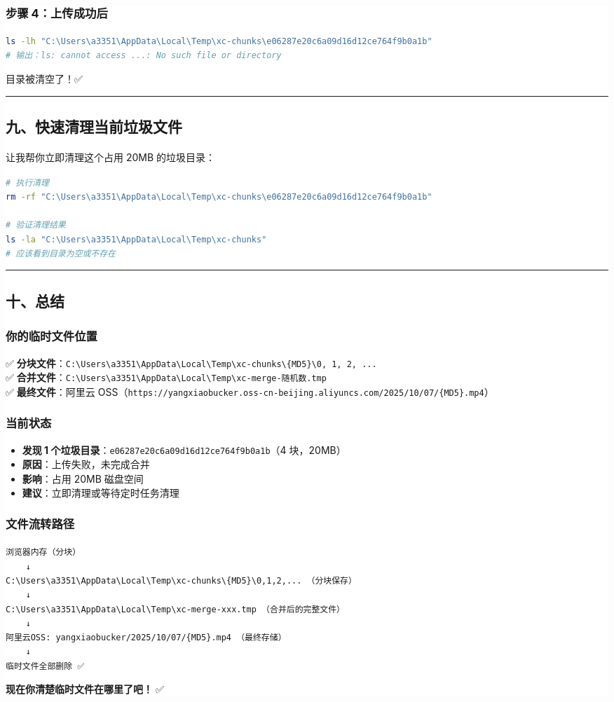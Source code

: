 ### 步骤 4：上传成功后

```bash
ls -lh "C:\Users\a3351\AppData\Local\Temp\xc-chunks\e06287e20c6a09d16d12ce764f9b0a1b"
# 输出：ls: cannot access ...: No such file or directory
```

目录被清空了！✅

---

## 九、快速清理当前垃圾文件

让我帮你立即清理这个占用 20MB 的垃圾目录：

```bash
# 执行清理
rm -rf "C:\Users\a3351\AppData\Local\Temp\xc-chunks\e06287e20c6a09d16d12ce764f9b0a1b"

# 验证清理结果
ls -la "C:\Users\a3351\AppData\Local\Temp\xc-chunks"
# 应该看到目录为空或不存在
```

---

## 十、总结

### 你的临时文件位置

✅ **分块文件**：`C:\Users\a3351\AppData\Local\Temp\xc-chunks\{MD5}\0, 1, 2, ...`  
✅ **合并文件**：`C:\Users\a3351\AppData\Local\Temp\xc-merge-随机数.tmp`  
✅ **最终文件**：阿里云 OSS（`https://yangxiaobucker.oss-cn-beijing.aliyuncs.com/2025/10/07/{MD5}.mp4`）

### 当前状态

- **发现 1 个垃圾目录**：`e06287e20c6a09d16d12ce764f9b0a1b`（4 块，20MB）
- **原因**：上传失败，未完成合并
- **影响**：占用 20MB 磁盘空间
- **建议**：立即清理或等待定时任务清理

### 文件流转路径

```
浏览器内存（分块）
    ↓
C:\Users\a3351\AppData\Local\Temp\xc-chunks\{MD5}\0,1,2,... （分块保存）
    ↓
C:\Users\a3351\AppData\Local\Temp\xc-merge-xxx.tmp （合并后的完整文件）
    ↓
阿里云OSS: yangxiaobucker/2025/10/07/{MD5}.mp4 （最终存储）
    ↓
临时文件全部删除 ✅
```

**现在你清楚临时文件在哪里了吧！** ✅
